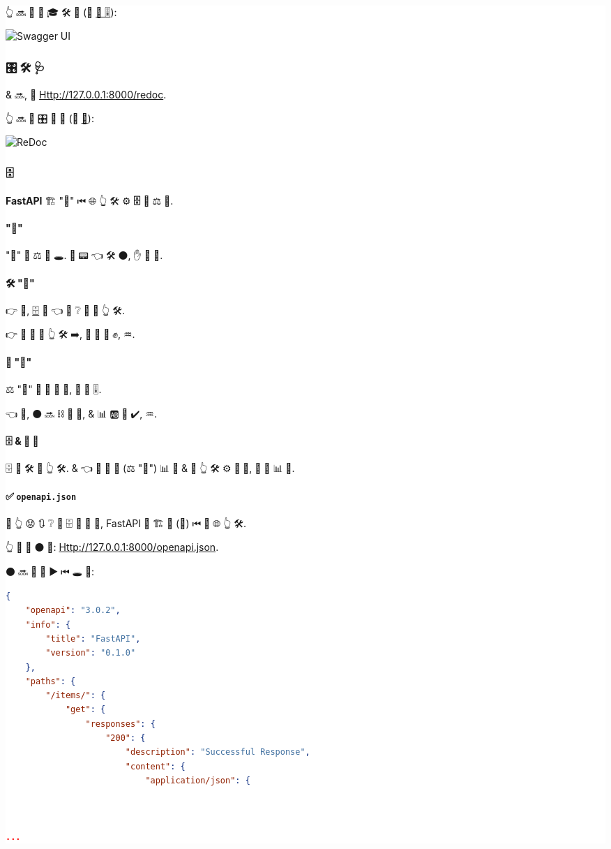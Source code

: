 👆 🔜 👀 🏧 🎓 🛠 🧾 (🚚 <a href="https://github.com/swagger-api/swagger-ui" class="external-link" target="_blank">🦁 🎚</a>):

![Swagger UI](https://fastapi.tiangolo.com/img/index/index-01-swagger-ui-simple.png)

### 🎛 🛠 🩺

&amp; 🔜, 🚶 <a href="http://127.0.0.1:8000/redoc" class="external-link" target="_blank">Http://127.0.0.1:8000/redoc</a>.

👆 🔜 👀 🎛 🏧 🧾 (🚚 <a href="https://github.com/Rebilly/ReDoc" class="external-link" target="_blank">📄</a>):

![ReDoc](https://fastapi.tiangolo.com/img/index/index-02-redoc-simple.png)

### 🗄

**FastAPI** 🏗 "🔗" ⏮ 🌐 👆 🛠 ⚙️ **🗄** 🐩 ⚖ 🔗.

#### "🔗"

"🔗" 🔑 ⚖️ 📛 🕳. 🚫 📟 👈 🛠 ⚫️, ✋️ 📝 📛.

#### 🛠 "🔗"

👉 💼, <a href="https://github.com/OAI/OpenAPI-Specification" class="external-link" target="_blank">🗄</a> 🔧 👈 🤔 ❔ 🔬 🔗 👆 🛠.

👉 🔗 🔑 🔌 👆 🛠 ➡, 💪 🔢 👫 ✊, ♒️.

#### 💽 "🔗"

⚖ "🔗" 💪 🔗 💠 💽, 💖 🎻 🎚.

👈 💼, ⚫️ 🔜 ⛓ 🎻 🔢, &amp; 📊 🆎 👫 ✔️, ♒️.

#### 🗄 &amp; 🎻 🔗

🗄 🔬 🛠 🔗 👆 🛠. &amp; 👈 🔗 🔌 🔑 (⚖️ "🔗") 📊 📨 &amp; 📨 👆 🛠 ⚙️ **🎻 🔗**, 🐩 🎻 📊 🔗.

#### ✅ `openapi.json`

🚥 👆 😟 🔃 ❔ 🍣 🗄 🔗 👀 💖, FastAPI 🔁 🏗 🎻 (🔗) ⏮ 📛 🌐 👆 🛠.

👆 💪 👀 ⚫️ 🔗: <a href="http://127.0.0.1:8000/openapi.json" class="external-link" target="_blank">Http://127.0.0.1:8000/openapi.json</a>.

⚫️ 🔜 🎦 🎻 ▶ ⏮ 🕳 💖:

```JSON
{
    "openapi": "3.0.2",
    "info": {
        "title": "FastAPI",
        "version": "0.1.0"
    },
    "paths": {
        "/items/": {
            "get": {
                "responses": {
                    "200": {
                        "description": "Successful Response",
                        "content": {
                            "application/json": {



...
```
